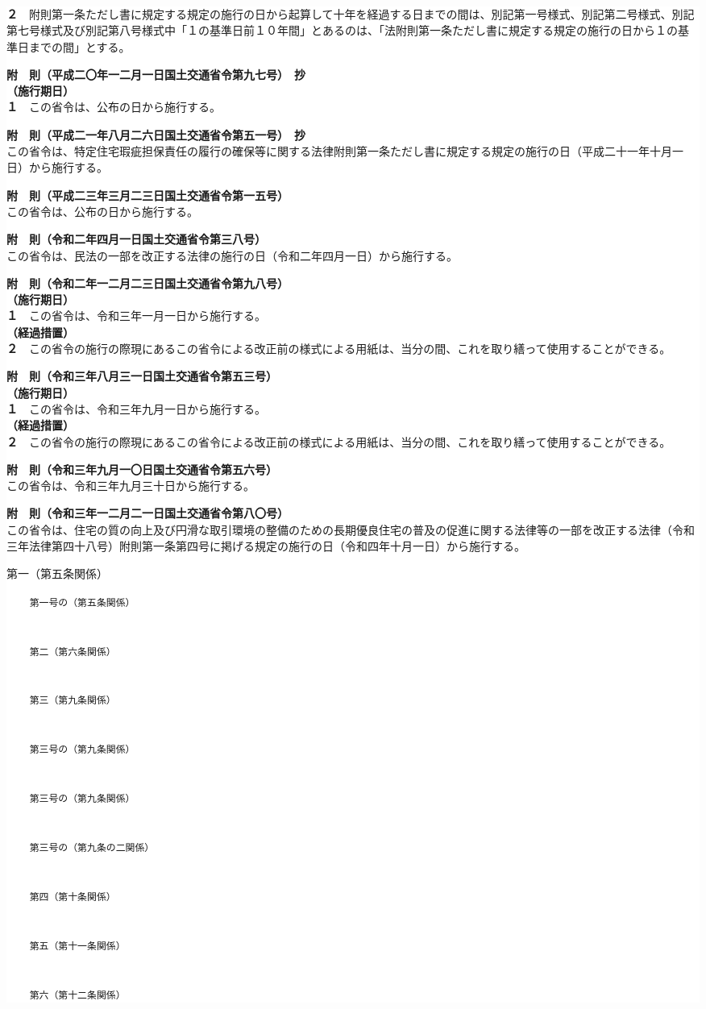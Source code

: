 **２**　附則第一条ただし書に規定する規定の施行の日から起算して十年を経過する日までの間は、別記第一号様式、別記第二号様式、別記第七号様式及び別記第八号様式中「１の基準日前１０年間」とあるのは、「法附則第一条ただし書に規定する規定の施行の日から１の基準日までの間」とする。  
  
**附　則（平成二〇年一二月一日国土交通省令第九七号）　抄**  
**（施行期日）**  
**１**　この省令は、公布の日から施行する。  
  
**附　則（平成二一年八月二六日国土交通省令第五一号）　抄**  
この省令は、特定住宅瑕疵担保責任の履行の確保等に関する法律附則第一条ただし書に規定する規定の施行の日（平成二十一年十月一日）から施行する。  
  
**附　則（平成二三年三月二三日国土交通省令第一五号）**  
この省令は、公布の日から施行する。  
  
**附　則（令和二年四月一日国土交通省令第三八号）**  
この省令は、民法の一部を改正する法律の施行の日（令和二年四月一日）から施行する。  
  
**附　則（令和二年一二月二三日国土交通省令第九八号）**  
**（施行期日）**  
**１**　この省令は、令和三年一月一日から施行する。  
**（経過措置）**  
**２**　この省令の施行の際現にあるこの省令による改正前の様式による用紙は、当分の間、これを取り繕って使用することができる。  
  
**附　則（令和三年八月三一日国土交通省令第五三号）**  
**（施行期日）**  
**１**　この省令は、令和三年九月一日から施行する。  
**（経過措置）**  
**２**　この省令の施行の際現にあるこの省令による改正前の様式による用紙は、当分の間、これを取り繕って使用することができる。  
  
**附　則（令和三年九月一〇日国土交通省令第五六号）**  
この省令は、令和三年九月三十日から施行する。  
  
**附　則（令和三年一二月二一日国土交通省令第八〇号）**  
この省令は、住宅の質の向上及び円滑な取引環境の整備のための長期優良住宅の普及の促進に関する法律等の一部を改正する法律（令和三年法律第四十八号）附則第一条第四号に掲げる規定の施行の日（令和四年十月一日）から施行する。  
  
第一（第五条関係）  

          
        第一号の（第五条関係）  

          
        第二（第六条関係）  

          
        第三（第九条関係）  

          
        第三号の（第九条関係）  

          
        第三号の（第九条関係）  

          
        第三号の（第九条の二関係）  

          
        第四（第十条関係）  

          
        第五（第十一条関係）  

          
        第六（第十二条関係）  
